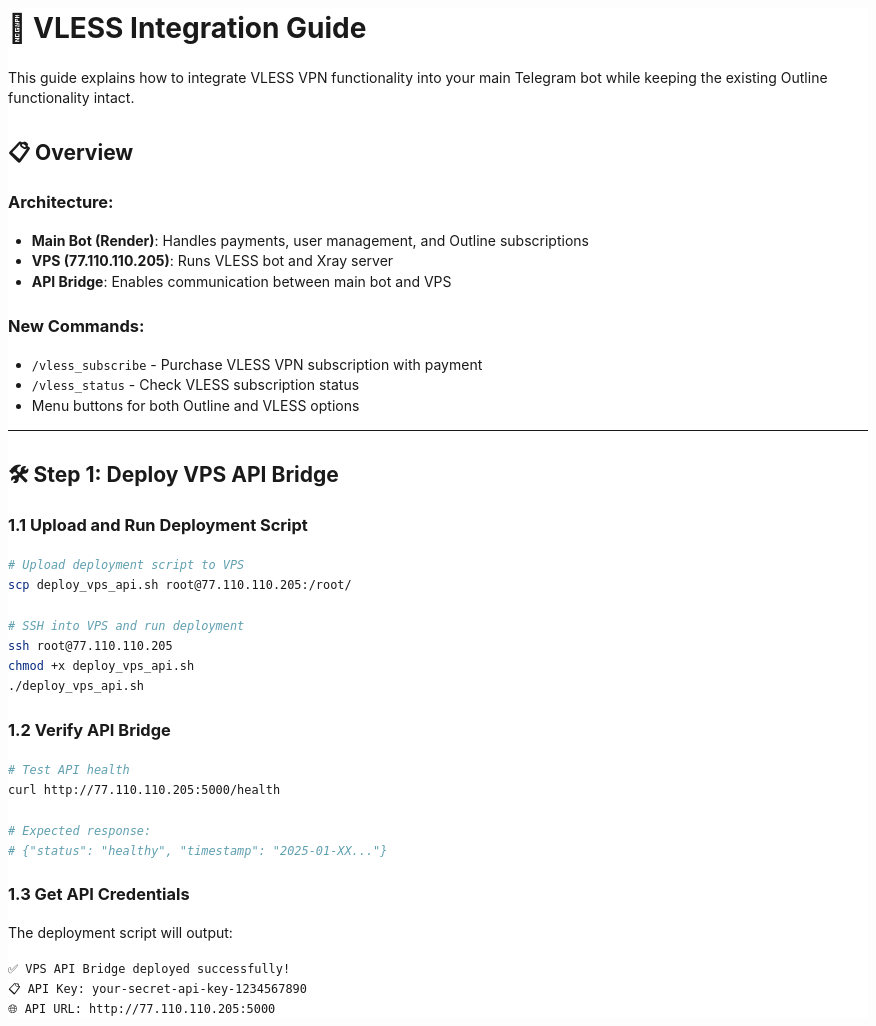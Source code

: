 # 🚀 VLESS Integration Guide

This guide explains how to integrate VLESS VPN functionality into your main Telegram bot while keeping the existing Outline functionality intact.

## 📋 **Overview**

### **Architecture:**

- **Main Bot (Render)**: Handles payments, user management, and Outline subscriptions
- **VPS (77.110.110.205)**: Runs VLESS bot and Xray server
- **API Bridge**: Enables communication between main bot and VPS

### **New Commands:**

- `/vless_subscribe` - Purchase VLESS VPN subscription with payment
- `/vless_status` - Check VLESS subscription status
- Menu buttons for both Outline and VLESS options

---

## 🛠️ **Step 1: Deploy VPS API Bridge**

### **1.1 Upload and Run Deployment Script**

```bash
# Upload deployment script to VPS
scp deploy_vps_api.sh root@77.110.110.205:/root/

# SSH into VPS and run deployment
ssh root@77.110.110.205
chmod +x deploy_vps_api.sh
./deploy_vps_api.sh
```

### **1.2 Verify API Bridge**

```bash
# Test API health
curl http://77.110.110.205:5000/health

# Expected response:
# {"status": "healthy", "timestamp": "2025-01-XX..."}
```

### **1.3 Get API Credentials**

The deployment script will output:

```
✅ VPS API Bridge deployed successfully!
📋 API Key: your-secret-api-key-1234567890
🌐 API URL: http://77.110.110.205:5000
```
